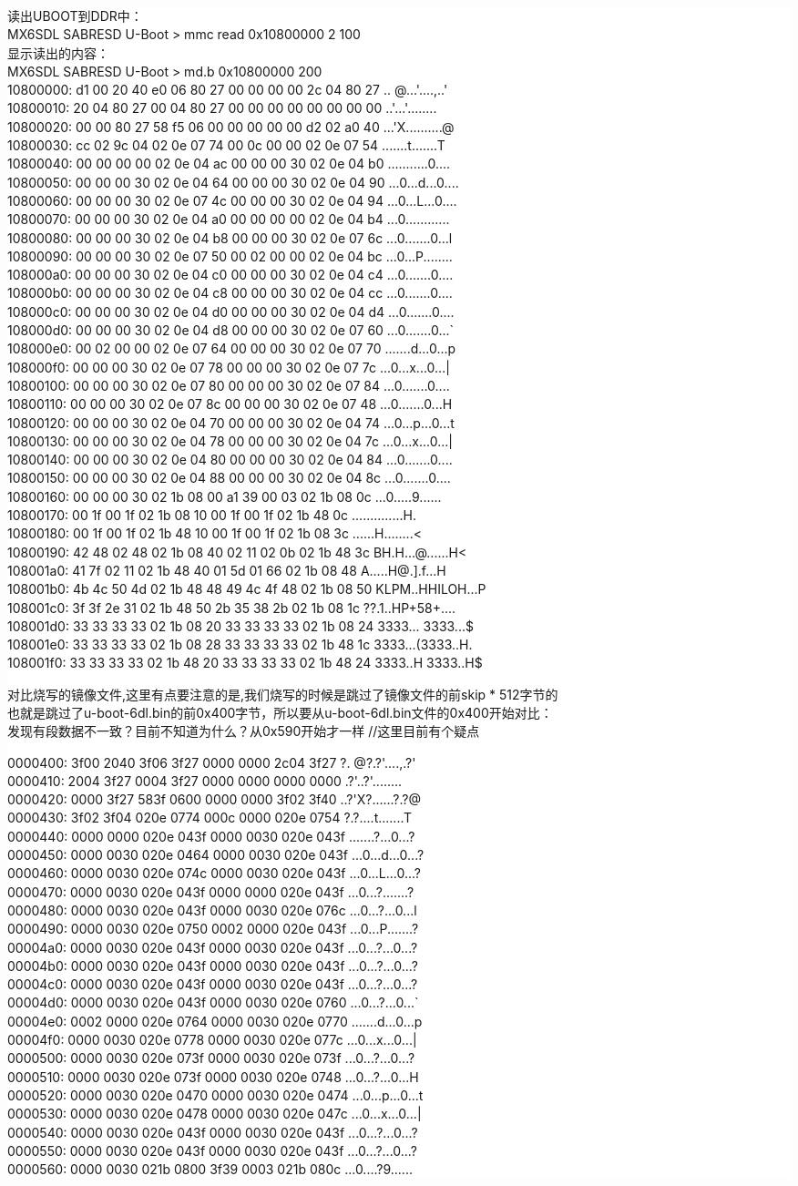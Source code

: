 读出UBOOT到DDR中：  
MX6SDL SABRESD U-Boot > mmc read 0x10800000 2 100  
显示读出的内容：  
MX6SDL SABRESD U-Boot > md.b 0x10800000 200  
10800000: d1 00 20 40 e0 06 80 27 00 00 00 00 2c 04 80 27    .. @...'....,..'  
10800010: 20 04 80 27 00 04 80 27 00 00 00 00 00 00 00 00     ..'...'........  
10800020: 00 00 80 27 58 f5 06 00 00 00 00 00 d2 02 a0 40    ...'X..........@  
10800030: cc 02 9c 04 02 0e 07 74 00 0c 00 00 02 0e 07 54    .......t.......T  
10800040: 00 00 00 00 02 0e 04 ac 00 00 00 30 02 0e 04 b0    ...........0....  
10800050: 00 00 00 30 02 0e 04 64 00 00 00 30 02 0e 04 90    ...0...d...0....  
10800060: 00 00 00 30 02 0e 07 4c 00 00 00 30 02 0e 04 94    ...0...L...0....  
10800070: 00 00 00 30 02 0e 04 a0 00 00 00 00 02 0e 04 b4    ...0............  
10800080: 00 00 00 30 02 0e 04 b8 00 00 00 30 02 0e 07 6c    ...0.......0...l  
10800090: 00 00 00 30 02 0e 07 50 00 02 00 00 02 0e 04 bc    ...0...P........  
108000a0: 00 00 00 30 02 0e 04 c0 00 00 00 30 02 0e 04 c4    ...0.......0....  
108000b0: 00 00 00 30 02 0e 04 c8 00 00 00 30 02 0e 04 cc    ...0.......0....  
108000c0: 00 00 00 30 02 0e 04 d0 00 00 00 30 02 0e 04 d4    ...0.......0....  
108000d0: 00 00 00 30 02 0e 04 d8 00 00 00 30 02 0e 07 60    ...0.......0...`  
108000e0: 00 02 00 00 02 0e 07 64 00 00 00 30 02 0e 07 70    .......d...0...p  
108000f0: 00 00 00 30 02 0e 07 78 00 00 00 30 02 0e 07 7c    ...0...x...0...|  
10800100: 00 00 00 30 02 0e 07 80 00 00 00 30 02 0e 07 84    ...0.......0....  
10800110: 00 00 00 30 02 0e 07 8c 00 00 00 30 02 0e 07 48    ...0.......0...H  
10800120: 00 00 00 30 02 0e 04 70 00 00 00 30 02 0e 04 74    ...0...p...0...t  
10800130: 00 00 00 30 02 0e 04 78 00 00 00 30 02 0e 04 7c    ...0...x...0...|  
10800140: 00 00 00 30 02 0e 04 80 00 00 00 30 02 0e 04 84    ...0.......0....  
10800150: 00 00 00 30 02 0e 04 88 00 00 00 30 02 0e 04 8c    ...0.......0....  
10800160: 00 00 00 30 02 1b 08 00 a1 39 00 03 02 1b 08 0c    ...0.....9......  
10800170: 00 1f 00 1f 02 1b 08 10 00 1f 00 1f 02 1b 48 0c    ..............H.  
10800180: 00 1f 00 1f 02 1b 48 10 00 1f 00 1f 02 1b 08 3c    ......H........<  
10800190: 42 48 02 48 02 1b 08 40 02 11 02 0b 02 1b 48 3c    BH.H...@......H<  
108001a0: 41 7f 02 11 02 1b 48 40 01 5d 01 66 02 1b 08 48    A.....H@.].f...H  
108001b0: 4b 4c 50 4d 02 1b 48 48 49 4c 4f 48 02 1b 08 50    KLPM..HHILOH...P  
108001c0: 3f 3f 2e 31 02 1b 48 50 2b 35 38 2b 02 1b 08 1c    ??.1..HP+58+....  
108001d0: 33 33 33 33 02 1b 08 20 33 33 33 33 02 1b 08 24    3333... 3333...$  
108001e0: 33 33 33 33 02 1b 08 28 33 33 33 33 02 1b 48 1c    3333...(3333..H.  
108001f0: 33 33 33 33 02 1b 48 20 33 33 33 33 02 1b 48 24    3333..H 3333..H$  

对比烧写的镜像文件,这里有点要注意的是,我们烧写的时候是跳过了镜像文件的前skip * 512字节的  
也就是跳过了u-boot-6dl.bin的前0x400字节，所以要从u-boot-6dl.bin文件的0x400开始对比：  
发现有段数据不一致？目前不知道为什么？从0x590开始才一样   //这里目前有个疑点  

0000400: 3f00 2040 3f06 3f27 0000 0000 2c04 3f27  ?. @?.?'....,.?'  
0000410: 2004 3f27 0004 3f27 0000 0000 0000 0000   .?'..?'........  
0000420: 0000 3f27 583f 0600 0000 0000 3f02 3f40  ..?'X?......?.?@  
0000430: 3f02 3f04 020e 0774 000c 0000 020e 0754  ?.?....t.......T  
0000440: 0000 0000 020e 043f 0000 0030 020e 043f  .......?...0...?  
0000450: 0000 0030 020e 0464 0000 0030 020e 043f  ...0...d...0...?  
0000460: 0000 0030 020e 074c 0000 0030 020e 043f  ...0...L...0...?  
0000470: 0000 0030 020e 043f 0000 0000 020e 043f  ...0...?.......?  
0000480: 0000 0030 020e 043f 0000 0030 020e 076c  ...0...?...0...l  
0000490: 0000 0030 020e 0750 0002 0000 020e 043f  ...0...P.......?  
00004a0: 0000 0030 020e 043f 0000 0030 020e 043f  ...0...?...0...?  
00004b0: 0000 0030 020e 043f 0000 0030 020e 043f  ...0...?...0...?  
00004c0: 0000 0030 020e 043f 0000 0030 020e 043f  ...0...?...0...?  
00004d0: 0000 0030 020e 043f 0000 0030 020e 0760  ...0...?...0...`  
00004e0: 0002 0000 020e 0764 0000 0030 020e 0770  .......d...0...p  
00004f0: 0000 0030 020e 0778 0000 0030 020e 077c  ...0...x...0...|  
0000500: 0000 0030 020e 073f 0000 0030 020e 073f  ...0...?...0...?  
0000510: 0000 0030 020e 073f 0000 0030 020e 0748  ...0...?...0...H  
0000520: 0000 0030 020e 0470 0000 0030 020e 0474  ...0...p...0...t  
0000530: 0000 0030 020e 0478 0000 0030 020e 047c  ...0...x...0...|  
0000540: 0000 0030 020e 043f 0000 0030 020e 043f  ...0...?...0...?  
0000550: 0000 0030 020e 043f 0000 0030 020e 043f  ...0...?...0...?  
0000560: 0000 0030 021b 0800 3f39 0003 021b 080c  ...0....?9......  